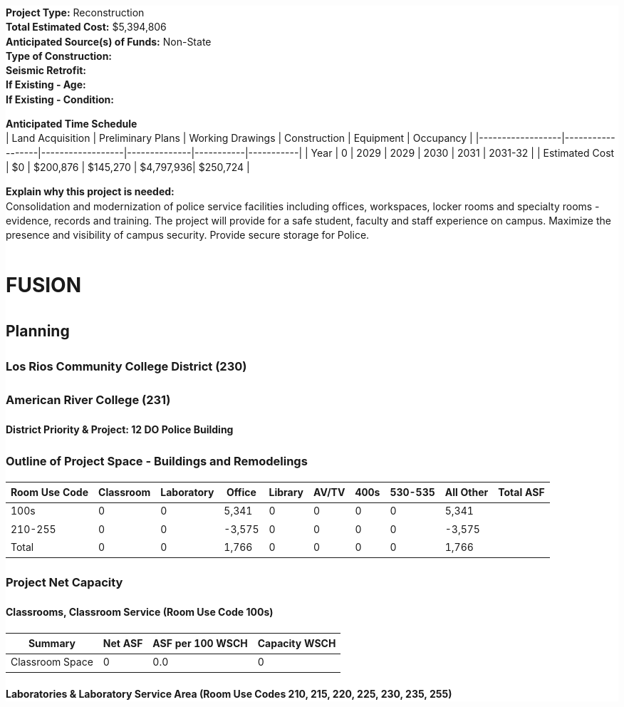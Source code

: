 **Project Type:** Reconstruction  
**Total Estimated Cost:** $5,394,806  
**Anticipated Source(s) of Funds:** Non-State  
**Type of Construction:**  
**Seismic Retrofit:**  
**If Existing - Age:**  
**If Existing - Condition:**  

**Anticipated Time Schedule**  
| Land Acquisition | Preliminary Plans | Working Drawings | Construction | Equipment | Occupancy |
|------------------|------------------|------------------|--------------|-----------|-----------|
| Year             | 0                | 2029             | 2029         | 2030      | 2031      | 2031-32   |
| Estimated Cost   | $0               | $200,876         | $145,270     | $4,797,936| $250,724  |

**Explain why this project is needed:**  
Consolidation and modernization of police service facilities including offices, workspaces, locker rooms and specialty rooms - evidence, records and training. The project will provide for a safe student, faculty and staff experience on campus. Maximize the presence and visibility of campus security. Provide secure storage for Police.

# FUSION
## Planning
### Los Rios Community College District (230)
### American River College (231)
#### District Priority & Project: 12 DO Police Building

### Outline of Project Space - Buildings and Remodelings

| Room Use Code | Classroom | Laboratory | Office | Library | AV/TV | 400s | 530-535 | All Other | Total ASF |
|---------------|-----------|-------------|--------|---------|-------|------|---------|-----------|-----------|
| 100s          | 0         | 0           | 5,341  | 0       | 0     | 0    | 0       | 5,341     |
| 210-255       | 0         | 0           | -3,575 | 0       | 0     | 0    | 0       | -3,575    |
| Total         | 0         | 0           | 1,766  | 0       | 0     | 0    | 0       | 1,766     |

### Project Net Capacity

#### Classrooms, Classroom Service (Room Use Code 100s)

| Summary         | Net ASF | ASF per 100 WSCH | Capacity WSCH |
|------------------|---------|-------------------|---------------|
| Classroom Space   | 0       | 0.0               | 0             |

#### Laboratories & Laboratory Service Area (Room Use Codes 210, 215, 220, 225, 230, 235, 255)
